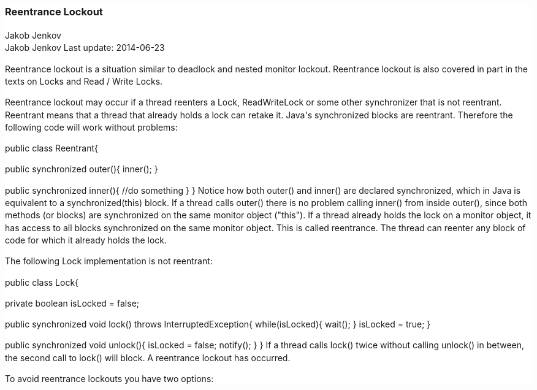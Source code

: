 



### Reentrance Lockout

Jakob Jenkov	
Jakob Jenkov
Last update: 2014-06-23


Reentrance lockout is a situation similar to deadlock and nested monitor lockout. Reentrance lockout is also covered in part in the texts on Locks and Read / Write Locks.

Reentrance lockout may occur if a thread reenters a Lock, ReadWriteLock or some other synchronizer that is not reentrant. Reentrant means that a thread that already holds a lock can retake it. Java's synchronized blocks are reentrant. Therefore the following code will work without problems:

public class Reentrant{

  public synchronized outer(){
    inner();
  }

  public synchronized inner(){
    //do something
  }
}
Notice how both outer() and inner() are declared synchronized, which in Java is equivalent to a synchronized(this) block. If a thread calls outer() there is no problem calling inner() from inside outer(), since both methods (or blocks) are synchronized on the same monitor object ("this"). If a thread already holds the lock on a monitor object, it has access to all blocks synchronized on the same monitor object. This is called reentrance. The thread can reenter any block of code for which it already holds the lock.

The following Lock implementation is not reentrant:

public class Lock{

  private boolean isLocked = false;

  public synchronized void lock()
  throws InterruptedException{
    while(isLocked){
      wait();
    }
    isLocked = true;
  }

  public synchronized void unlock(){
    isLocked = false;
    notify();
  }
}
If a thread calls lock() twice without calling unlock() in between, the second call to lock() will block. A reentrance lockout has occurred.

To avoid reentrance lockouts you have two options:
